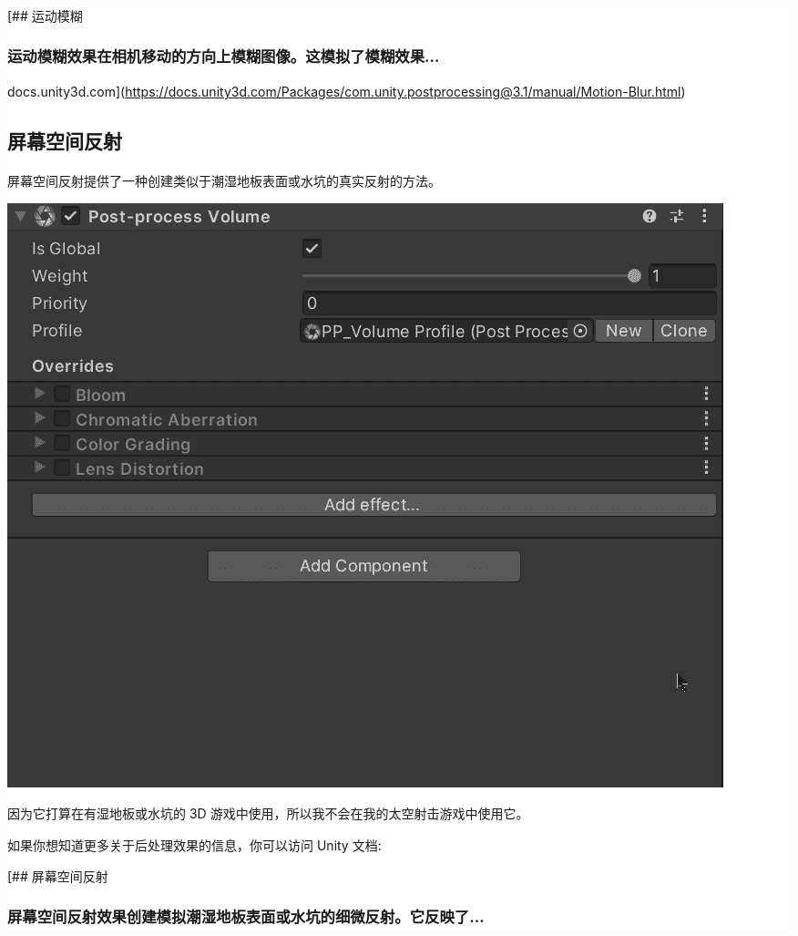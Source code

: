 [](https://docs.unity3d.com/Packages/com.unity.postprocessing@3.1/manual/Motion-Blur.html) [## 运动模糊

### 运动模糊效果在相机移动的方向上模糊图像。这模拟了模糊效果…

docs.unity3d.com](https://docs.unity3d.com/Packages/com.unity.postprocessing@3.1/manual/Motion-Blur.html) 

## 屏幕空间反射

屏幕空间反射提供了一种创建类似于潮湿地板表面或水坑的真实反射的方法。

![](img/a8e1f5be4e732766de9d42179b6d7644.png)

因为它打算在有湿地板或水坑的 3D 游戏中使用，所以我不会在我的太空射击游戏中使用它。

如果你想知道更多关于后处理效果的信息，你可以访问 Unity 文档:

[](https://docs.unity3d.com/Packages/com.unity.postprocessing@3.1/manual/Screen-Space-Reflections.html) [## 屏幕空间反射

### 屏幕空间反射效果创建模拟潮湿地板表面或水坑的细微反射。它反映了…
